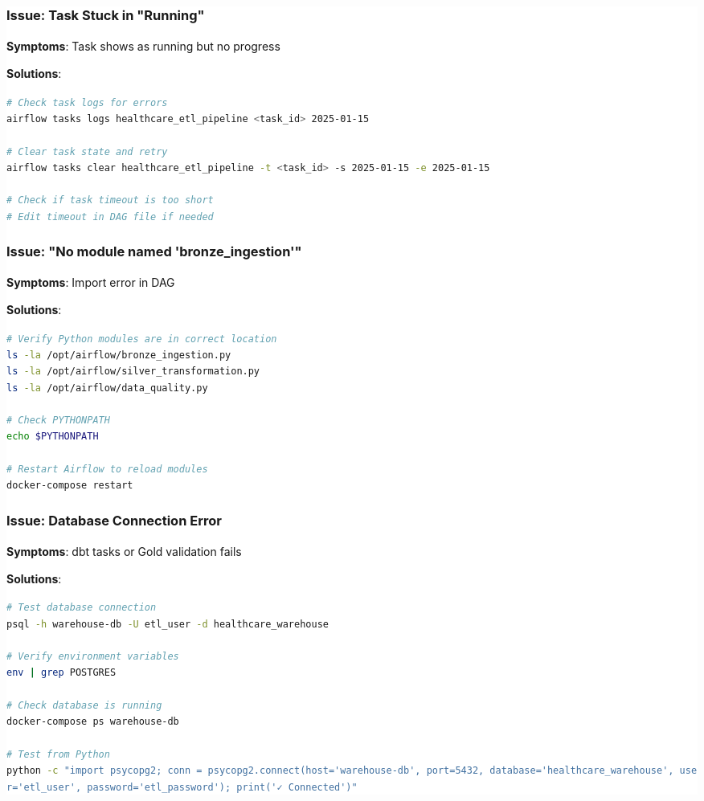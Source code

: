 ### Issue: Task Stuck in "Running"

**Symptoms**: Task shows as running but no progress

**Solutions**:
```bash
# Check task logs for errors
airflow tasks logs healthcare_etl_pipeline <task_id> 2025-01-15

# Clear task state and retry
airflow tasks clear healthcare_etl_pipeline -t <task_id> -s 2025-01-15 -e 2025-01-15

# Check if task timeout is too short
# Edit timeout in DAG file if needed
```

### Issue: "No module named 'bronze_ingestion'"

**Symptoms**: Import error in DAG

**Solutions**:
```bash
# Verify Python modules are in correct location
ls -la /opt/airflow/bronze_ingestion.py
ls -la /opt/airflow/silver_transformation.py
ls -la /opt/airflow/data_quality.py

# Check PYTHONPATH
echo $PYTHONPATH

# Restart Airflow to reload modules
docker-compose restart
```

### Issue: Database Connection Error

**Symptoms**: dbt tasks or Gold validation fails

**Solutions**:
```bash
# Test database connection
psql -h warehouse-db -U etl_user -d healthcare_warehouse

# Verify environment variables
env | grep POSTGRES

# Check database is running
docker-compose ps warehouse-db

# Test from Python
python -c "import psycopg2; conn = psycopg2.connect(host='warehouse-db', port=5432, database='healthcare_warehouse', user='etl_user', password='etl_password'); print('✓ Connected')"
```
